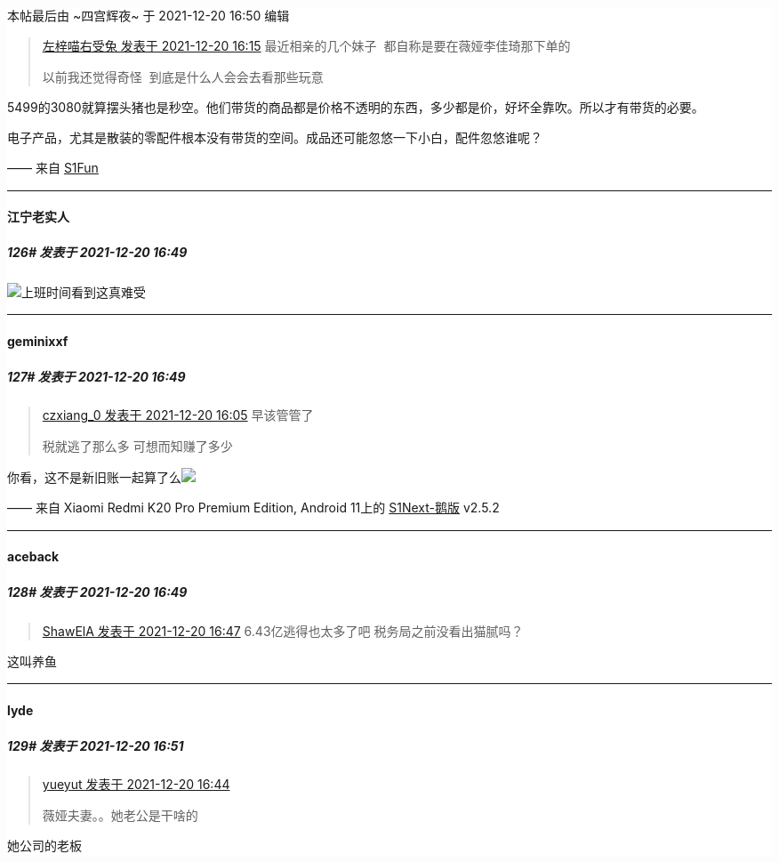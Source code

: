  本帖最后由 ~四宫辉夜~ 于 2021-12-20 16:50 编辑 
<blockquote><a href="httphttps://bbs.saraba1st.com/2b/forum.php?mod=redirect&amp;goto=findpost&amp;pid=54016521&amp;ptid=2043606" target="_blank">左梓喵右受兔 发表于 2021-12-20 16:15</a>
最近相亲的几个妹子  都自称是要在薇娅李佳琦那下单的

以前我还觉得奇怪  到底是什么人会会去看那些玩意</blockquote>
5499的3080就算摆头猪也是秒空。他们带货的商品都是价格不透明的东西，多少都是价，好坏全靠吹。所以才有带货的必要。

电子产品，尤其是散装的零配件根本没有带货的空间。成品还可能忽悠一下小白，配件忽悠谁呢？

—— 来自 [S1Fun](https://s1fun.koalcat.com)

*****

####  江宁老实人  
##### 126#       发表于 2021-12-20 16:49

<img src="https://static.saraba1st.com/image/smiley/face2017/001.png" referrerpolicy="no-referrer">上班时间看到这真难受

*****

####  geminixxf  
##### 127#       发表于 2021-12-20 16:49

<blockquote><a href="httphttps://bbs.saraba1st.com/2b/forum.php?mod=redirect&amp;goto=findpost&amp;pid=54016362&amp;ptid=2043606" target="_blank">czxiang_0 发表于 2021-12-20 16:05</a>
早该管管了

税就逃了那么多 可想而知赚了多少</blockquote>
你看，这不是新旧账一起算了么<img src="https://static.saraba1st.com/image/smiley/face2017/067.png" referrerpolicy="no-referrer">

—— 来自 Xiaomi Redmi K20 Pro Premium Edition, Android 11上的 [S1Next-鹅版](https://github.com/ykrank/S1-Next/releases) v2.5.2

*****

####  aceback  
##### 128#       发表于 2021-12-20 16:49

<blockquote><a href="httphttps://bbs.saraba1st.com/2b/forum.php?mod=redirect&amp;goto=findpost&amp;pid=54017042&amp;ptid=2043606" target="_blank">ShawElA 发表于 2021-12-20 16:47</a>
6.43亿逃得也太多了吧
税务局之前没看出猫腻吗？</blockquote>
这叫养鱼

*****

####  lyde  
##### 129#       发表于 2021-12-20 16:51

<blockquote><a href="httphttps://bbs.saraba1st.com/2b/forum.php?mod=redirect&amp;goto=findpost&amp;pid=54016984&amp;ptid=2043606" target="_blank">yueyut 发表于 2021-12-20 16:44</a>

薇娅夫妻。。她老公是干啥的</blockquote>
她公司的老板
